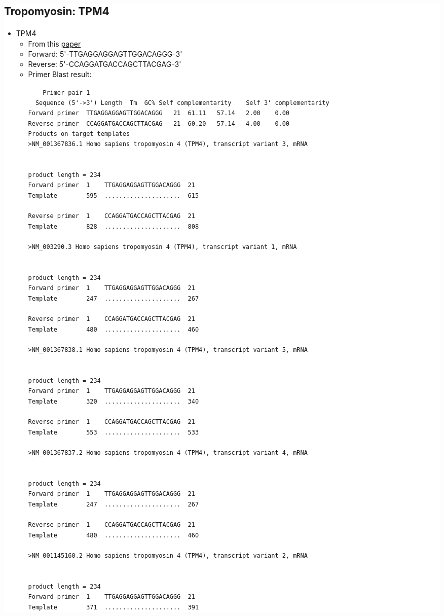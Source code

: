 ## Tropomyosin: TPM4
- TPM4
  - From this [paper](https://link.springer.com/article/10.1007/s10238-025-01629-8) 
  - Forward: 5'-TTGAGGAGGAGTTGGACAGGG-3'
  - Reverse: 5'-CCAGGATGACCAGCTTACGAG-3'
  - Primer Blast result: 
    ```
        Primer pair 1
      Sequence (5'->3')	Length	Tm	GC%	Self complementarity	Self 3' complementarity
    Forward primer	TTGAGGAGGAGTTGGACAGGG	21	61.11	57.14	2.00	0.00
    Reverse primer	CCAGGATGACCAGCTTACGAG	21	60.20	57.14	4.00	0.00
    Products on target templates
    >NM_001367836.1 Homo sapiens tropomyosin 4 (TPM4), transcript variant 3, mRNA


    product length = 234
    Forward primer  1    TTGAGGAGGAGTTGGACAGGG  21
    Template        595  .....................  615

    Reverse primer  1    CCAGGATGACCAGCTTACGAG  21
    Template        828  .....................  808

    >NM_003290.3 Homo sapiens tropomyosin 4 (TPM4), transcript variant 1, mRNA


    product length = 234
    Forward primer  1    TTGAGGAGGAGTTGGACAGGG  21
    Template        247  .....................  267

    Reverse primer  1    CCAGGATGACCAGCTTACGAG  21
    Template        480  .....................  460

    >NM_001367838.1 Homo sapiens tropomyosin 4 (TPM4), transcript variant 5, mRNA


    product length = 234
    Forward primer  1    TTGAGGAGGAGTTGGACAGGG  21
    Template        320  .....................  340

    Reverse primer  1    CCAGGATGACCAGCTTACGAG  21
    Template        553  .....................  533

    >NM_001367837.2 Homo sapiens tropomyosin 4 (TPM4), transcript variant 4, mRNA


    product length = 234
    Forward primer  1    TTGAGGAGGAGTTGGACAGGG  21
    Template        247  .....................  267

    Reverse primer  1    CCAGGATGACCAGCTTACGAG  21
    Template        480  .....................  460

    >NM_001145160.2 Homo sapiens tropomyosin 4 (TPM4), transcript variant 2, mRNA


    product length = 234
    Forward primer  1    TTGAGGAGGAGTTGGACAGGG  21
    Template        371  .....................  391
